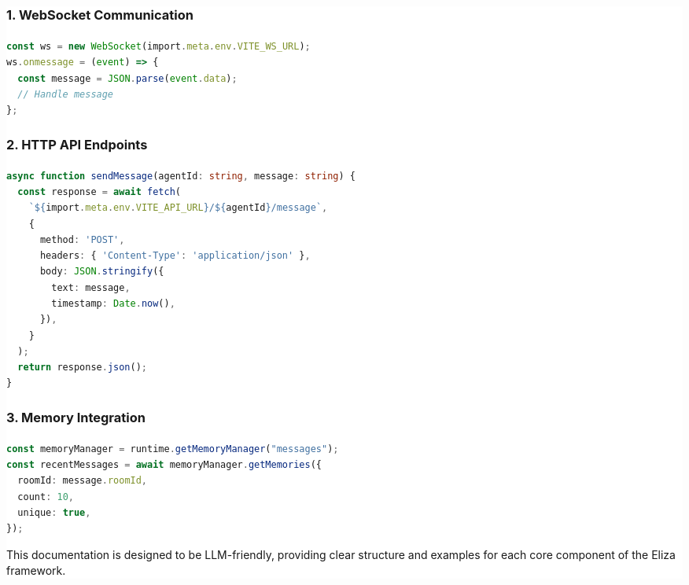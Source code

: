 ### 1. WebSocket Communication
```typescript
const ws = new WebSocket(import.meta.env.VITE_WS_URL);
ws.onmessage = (event) => {
  const message = JSON.parse(event.data);
  // Handle message
};
```

### 2. HTTP API Endpoints
```typescript
async function sendMessage(agentId: string, message: string) {
  const response = await fetch(
    `${import.meta.env.VITE_API_URL}/${agentId}/message`,
    {
      method: 'POST',
      headers: { 'Content-Type': 'application/json' },
      body: JSON.stringify({
        text: message,
        timestamp: Date.now(),
      }),
    }
  );
  return response.json();
}
```

### 3. Memory Integration
```typescript
const memoryManager = runtime.getMemoryManager("messages");
const recentMessages = await memoryManager.getMemories({
  roomId: message.roomId,
  count: 10,
  unique: true,
});
```

This documentation is designed to be LLM-friendly, providing clear structure and examples for each core component of the Eliza framework. 